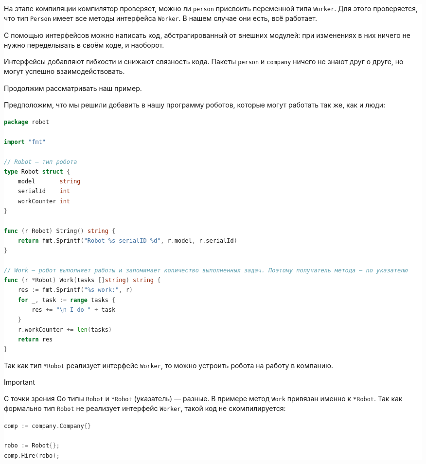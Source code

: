 ```go
```

На этапе компиляции компилятор проверяет, можно ли `person` присвоить переменной типа `Worker`. Для этого проверяется, что тип `Person` имеет все методы интерфейса `Worker`. В нашем случае они есть, всё работает.

C помощью интерфейсов можно написать код, абстрагированный от внешних модулей: при изменениях в них ничего не нужно переделывать в своём коде, и наоборот.

Интерфейсы добавляют гибкости и снижают связность кода. Пакеты `person` и `company` ничего не знают друг о друге, но могут успешно взаимодействовать.

Продолжим рассматривать наш пример.

Предположим, что мы решили добавить в нашу программу роботов, которые могут работать так же, как и люди:

```go
package robot

import "fmt"

// Robot — тип робота
type Robot struct {
    model       string
    serialId    int
    workCounter int
}

func (r Robot) String() string {
    return fmt.Sprintf("Robot %s serialID %d", r.model, r.serialId)
}

// Work — робот выполняет работы и запоминает количество выполненных задач. Поэтому получатель метода — по указателю
func (r *Robot) Work(tasks []string) string {
    res := fmt.Sprintf("%s work:", r)
    for _, task := range tasks {
        res += "\n I do " + task
    }
    r.workCounter += len(tasks)
    return res
} 
```

Так как тип `*Robot` реализует интерфейс `Worker`, то можно устроить робота на работу в компанию.

> [!IMPORTANT]
> С точки зрения Go типы `Robot` и `*Robot` (указатель) — разные. В примере метод `Work` привязан именно к `*Robot`. Так как формально тип `Robot` не реализует интерфейс `Worker`, такой код не скомпилируется:
> 
> ```go
> comp := company.Company{}
> 
> robo := Robot{};
> comp.Hire(robo); 
> ```
